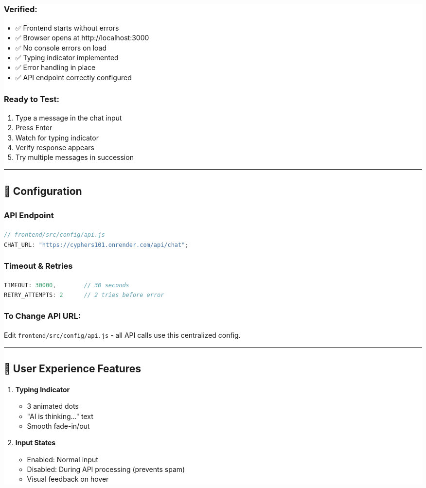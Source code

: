 ### Verified:

- ✅ Frontend starts without errors
- ✅ Browser opens at http://localhost:3000
- ✅ No console errors on load
- ✅ Typing indicator implemented
- ✅ Error handling in place
- ✅ API endpoint correctly configured

### Ready to Test:

1. Type a message in the chat input
2. Press Enter
3. Watch for typing indicator
4. Verify response appears
5. Try multiple messages in succession

---

## 🔧 Configuration

### API Endpoint

```javascript
// frontend/src/config/api.js
CHAT_URL: "https://cyphers101.onrender.com/api/chat";
```

### Timeout & Retries

```javascript
TIMEOUT: 30000,        // 30 seconds
RETRY_ATTEMPTS: 2      // 2 tries before error
```

### To Change API URL:

Edit `frontend/src/config/api.js` - all API calls use this centralized config.

---

## 🎨 User Experience Features

1. **Typing Indicator**

   - 3 animated dots
   - "AI is thinking..." text
   - Smooth fade-in/out

2. **Input States**

   - Enabled: Normal input
   - Disabled: During API processing (prevents spam)
   - Visual feedback on hover
